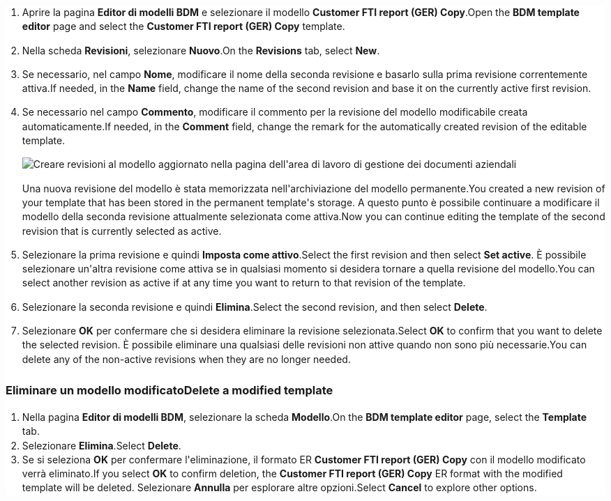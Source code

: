 1. <span data-ttu-id="c2fe0-369">Aprire la pagina **Editor di modelli BDM** e selezionare il modello **Customer FTI report (GER) Copy**.</span><span class="sxs-lookup"><span data-stu-id="c2fe0-369">Open the **BDM template editor** page and select the **Customer FTI report (GER) Copy** template.</span></span>
2. <span data-ttu-id="c2fe0-370">Nella scheda **Revisioni**, selezionare **Nuovo**.</span><span class="sxs-lookup"><span data-stu-id="c2fe0-370">On the **Revisions** tab, select **New**.</span></span>
3. <span data-ttu-id="c2fe0-371">Se necessario, nel campo **Nome**, modificare il nome della seconda revisione e basarlo sulla prima revisione correntemente attiva.</span><span class="sxs-lookup"><span data-stu-id="c2fe0-371">If needed, in the **Name** field, change the name of the second revision and base it on the currently active first revision.</span></span>
4. <span data-ttu-id="c2fe0-372">Se necessario nel campo **Commento**, modificare il commento per la revisione del modello modificabile creata automaticamente.</span><span class="sxs-lookup"><span data-stu-id="c2fe0-372">If needed, in the **Comment** field, change the remark for the automatically created revision of the editable template.</span></span>

    ![Creare revisioni al modello aggiornato nella pagina dell'area di lavoro di gestione dei documenti aziendali](./media/BDM-Overview-AddRevision.png)

    <span data-ttu-id="c2fe0-374">Una nuova revisione del modello è stata memorizzata nell'archiviazione del modello permanente.</span><span class="sxs-lookup"><span data-stu-id="c2fe0-374">You created a new revision of your template that has been stored in the permanent template's storage.</span></span> <span data-ttu-id="c2fe0-375">A questo punto è possibile continuare a modificare il modello della seconda revisione attualmente selezionata come attiva.</span><span class="sxs-lookup"><span data-stu-id="c2fe0-375">Now you can continue editing the template of the second revision that is currently selected as active.</span></span>

5. <span data-ttu-id="c2fe0-376">Selezionare la prima revisione e quindi **Imposta come attivo**.</span><span class="sxs-lookup"><span data-stu-id="c2fe0-376">Select the first revision and then select **Set active**.</span></span> <span data-ttu-id="c2fe0-377">È possibile selezionare un'altra revisione come attiva se in qualsiasi momento si desidera tornare a quella revisione del modello.</span><span class="sxs-lookup"><span data-stu-id="c2fe0-377">You can select another revision as active if at any time you want to return to that revision of the template.</span></span>
6. <span data-ttu-id="c2fe0-378">Selezionare la seconda revisione e quindi **Elimina**.</span><span class="sxs-lookup"><span data-stu-id="c2fe0-378">Select the second revision, and then select **Delete**.</span></span>
7. <span data-ttu-id="c2fe0-379">Selezionare **OK** per confermare che si desidera eliminare la revisione selezionata.</span><span class="sxs-lookup"><span data-stu-id="c2fe0-379">Select **OK** to confirm that you want to delete the selected revision.</span></span> <span data-ttu-id="c2fe0-380">È possibile eliminare una qualsiasi delle revisioni non attive quando non sono più necessarie.</span><span class="sxs-lookup"><span data-stu-id="c2fe0-380">You can delete any of the non-active revisions when they are no longer needed.</span></span>

### <a name="delete-a-modified-template"></a><span data-ttu-id="c2fe0-381">Eliminare un modello modificato</span><span class="sxs-lookup"><span data-stu-id="c2fe0-381">Delete a modified template</span></span>

1. <span data-ttu-id="c2fe0-382">Nella pagina **Editor di modelli BDM**, selezionare la scheda **Modello**.</span><span class="sxs-lookup"><span data-stu-id="c2fe0-382">On the **BDM template editor** page, select the **Template** tab.</span></span>
2. <span data-ttu-id="c2fe0-383">Selezionare **Elimina**.</span><span class="sxs-lookup"><span data-stu-id="c2fe0-383">Select **Delete**.</span></span>
3. <span data-ttu-id="c2fe0-384">Se si seleziona **OK** per confermare l'eliminazione, il formato ER **Customer FTI report (GER) Copy** con il modello modificato verrà eliminato.</span><span class="sxs-lookup"><span data-stu-id="c2fe0-384">If you select **OK** to confirm deletion, the **Customer FTI report (GER) Copy** ER format with the modified template will be deleted.</span></span> <span data-ttu-id="c2fe0-385">Selezionare **Annulla** per esplorare altre opzioni.</span><span class="sxs-lookup"><span data-stu-id="c2fe0-385">Select **Cancel** to explore other options.</span></span>

